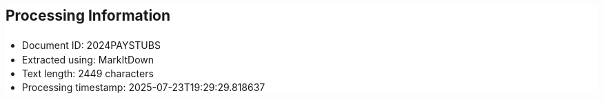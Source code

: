 ## Processing Information
- Document ID: 2024PAYSTUBS
- Extracted using: MarkItDown
- Text length: 2449 characters
- Processing timestamp: 2025-07-23T19:29:29.818637